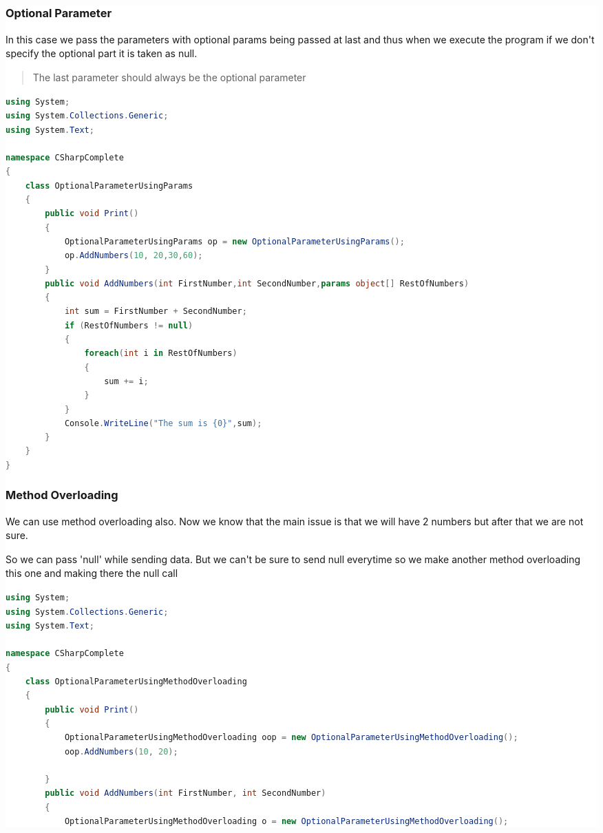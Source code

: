 ### **Optional Parameter**

In this case we pass the parameters with optional params being passed at last and thus when we execute the program if we don't specify the optional part it is taken as null.

> The last parameter should always be the optional parameter

```C#
using System;
using System.Collections.Generic;
using System.Text;

namespace CSharpComplete
{
    class OptionalParameterUsingParams
    {
        public void Print()
        {
            OptionalParameterUsingParams op = new OptionalParameterUsingParams();
            op.AddNumbers(10, 20,30,60);
        }
        public void AddNumbers(int FirstNumber,int SecondNumber,params object[] RestOfNumbers)
        {
            int sum = FirstNumber + SecondNumber;
            if (RestOfNumbers != null)
            {
                foreach(int i in RestOfNumbers)
                {
                    sum += i;
                }
            }
            Console.WriteLine("The sum is {0}",sum);
        }
    }
}

```

### **Method Overloading**

We can use method overloading also. Now we know that the main issue is that we will have 2 numbers but after that we are not sure.

So we can pass 'null' while sending data. But we can't be sure to send null everytime so we make another method overloading this one and making there the null call

```C#
using System;
using System.Collections.Generic;
using System.Text;

namespace CSharpComplete
{
    class OptionalParameterUsingMethodOverloading
    {
        public void Print()
        {
            OptionalParameterUsingMethodOverloading oop = new OptionalParameterUsingMethodOverloading();
            oop.AddNumbers(10, 20);
            
        }
        public void AddNumbers(int FirstNumber, int SecondNumber)
        {
            OptionalParameterUsingMethodOverloading o = new OptionalParameterUsingMethodOverloading();
```